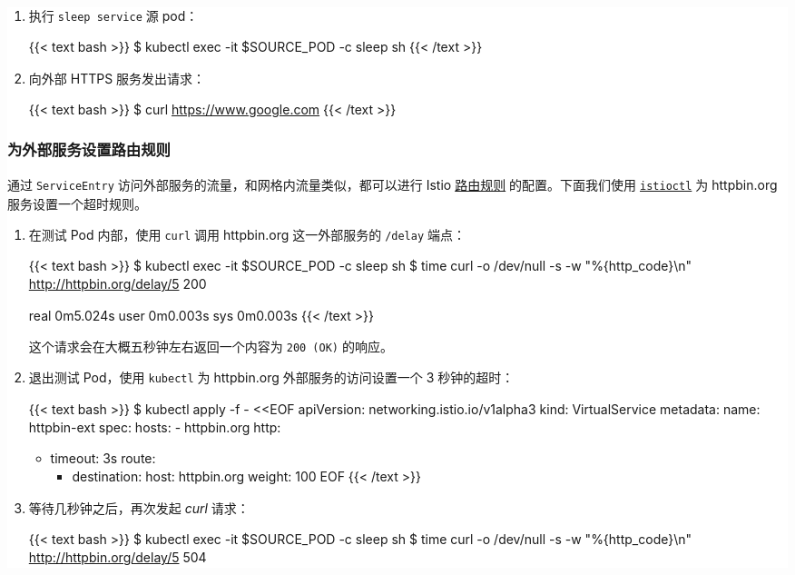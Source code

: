 1.  执行 `sleep service` 源 pod：

    {{< text bash >}}
    $ kubectl exec -it $SOURCE_POD -c sleep sh
    {{< /text >}}

1.  向外部 HTTPS 服务发出请求：

    {{< text bash >}}
    $ curl https://www.google.com
    {{< /text >}}

### 为外部服务设置路由规则

通过 `ServiceEntry` 访问外部服务的流量，和网格内流量类似，都可以进行 Istio [路由规则](/zh/docs/concepts/traffic-management/#规则配置) 的配置。下面我们使用 [`istioctl`](/zh/docs/reference/commands/istioctl/) 为 httpbin.org 服务设置一个超时规则。

1. 在测试 Pod 内部，使用 `curl` 调用 httpbin.org 这一外部服务的 `/delay` 端点：

    {{< text bash >}}
    $ kubectl exec -it $SOURCE_POD -c sleep sh
    $ time curl -o /dev/null -s -w "%{http_code}\n" http://httpbin.org/delay/5
    200

    real    0m5.024s
    user    0m0.003s
    sys     0m0.003s
    {{< /text >}}

    这个请求会在大概五秒钟左右返回一个内容为 `200 (OK)` 的响应。

1.  退出测试 Pod，使用 `kubectl` 为 httpbin.org 外部服务的访问设置一个 3 秒钟的超时：

    {{< text bash >}}
    $ kubectl apply -f - <<EOF
    apiVersion: networking.istio.io/v1alpha3
    kind: VirtualService
    metadata:
      name: httpbin-ext
    spec:
      hosts:
        - httpbin.org
      http:
      - timeout: 3s
        route:
          - destination:
              host: httpbin.org
            weight: 100
    EOF
    {{< /text >}}

1.  等待几秒钟之后，再次发起 _curl_ 请求：

    {{< text bash >}}
    $ kubectl exec -it $SOURCE_POD -c sleep sh
    $ time curl -o /dev/null -s -w "%{http_code}\n" http://httpbin.org/delay/5
    504
